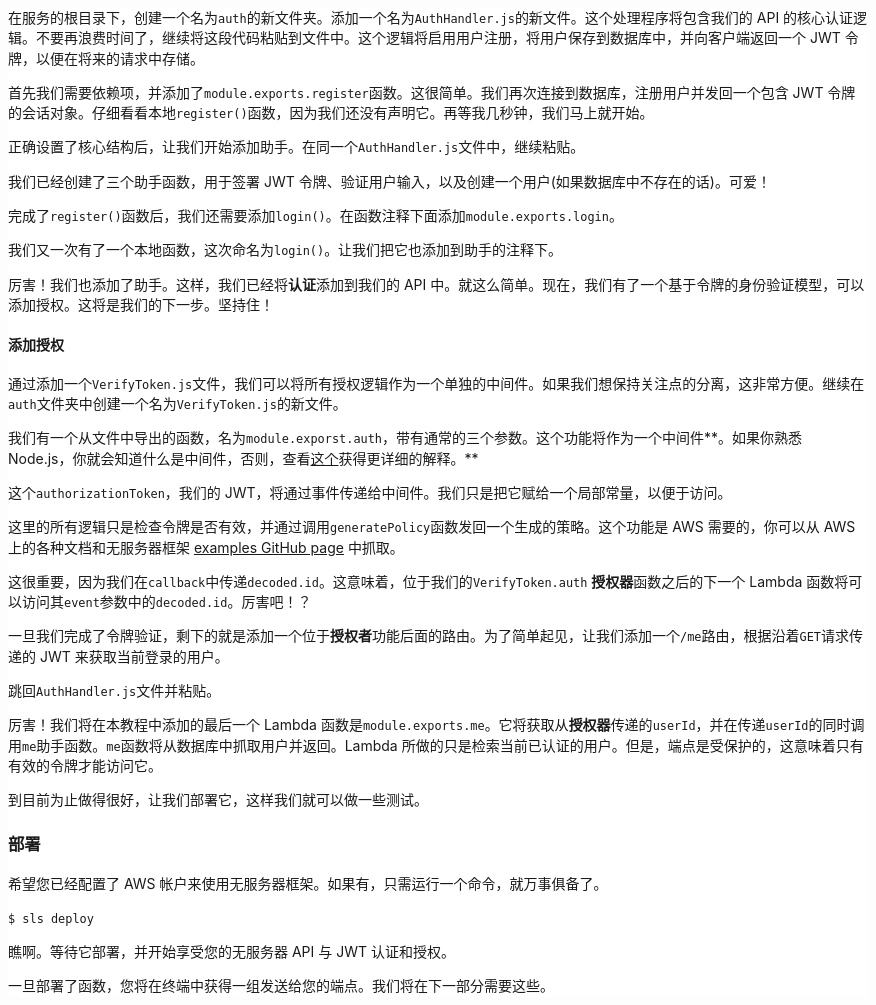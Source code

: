 在服务的根目录下，创建一个名为`auth`的新文件夹。添加一个名为`AuthHandler.js`的新文件。这个处理程序将包含我们的 API 的核心认证逻辑。不要再浪费时间了，继续将这段代码粘贴到文件中。这个逻辑将启用用户注册，将用户保存到数据库中，并向客户端返回一个 JWT 令牌，以便在将来的请求中存储。

首先我们需要依赖项，并添加了`module.exports.register`函数。这很简单。我们再次连接到数据库，注册用户并发回一个包含 JWT 令牌的会话对象。仔细看看本地`register()`函数，因为我们还没有声明它。再等我几秒钟，我们马上就开始。

正确设置了核心结构后，让我们开始添加助手。在同一个`AuthHandler.js`文件中，继续粘贴。

我们已经创建了三个助手函数，用于签署 JWT 令牌、验证用户输入，以及创建一个用户(如果数据库中不存在的话)。可爱！

完成了`register()`函数后，我们还需要添加`login()`。在函数注释下面添加`module.exports.login`。

我们又一次有了一个本地函数，这次命名为`login()`。让我们把它也添加到助手的注释下。

厉害！我们也添加了助手。这样，我们已经将**认证**添加到我们的 API 中。就这么简单。现在，我们有了一个基于令牌的身份验证模型，可以添加授权。这将是我们的下一步。坚持住！

#### 添加授权

通过添加一个`VerifyToken.js`文件，我们可以将所有授权逻辑作为一个单独的中间件。如果我们想保持关注点的分离，这非常方便。继续在`auth`文件夹中创建一个名为`VerifyToken.js`的新文件。

我们有一个从文件中导出的函数，名为`module.exporst.auth`，带有通常的三个参数。这个功能将作为一个中间件**。如果你熟悉 Node.js，你就会知道什么是中间件，否则，查看[这个](https://medium.freecodecamp.org/securing-node-js-restful-apis-with-json-web-tokens-9f811a92bb52)获得更详细的解释。**

这个`authorizationToken`，我们的 JWT，将通过事件传递给中间件。我们只是把它赋给一个局部常量，以便于访问。

这里的所有逻辑只是检查令牌是否有效，并通过调用`generatePolicy`函数发回一个生成的策略。这个功能是 AWS 需要的，你可以从 AWS 上的各种文档和无服务器框架 [examples GitHub page](https://github.com/serverless/examples/blob/master/aws-node-auth0-custom-authorizers-api/handler.js) 中抓取。

这很重要，因为我们在`callback`中传递`decoded.id`。这意味着，位于我们的`VerifyToken.auth` **授权器**函数之后的下一个 Lambda 函数将可以访问其`event`参数中的`decoded.id`。厉害吧！？

一旦我们完成了令牌验证，剩下的就是添加一个位于**授权者**功能后面的路由。为了简单起见，让我们添加一个`/me`路由，根据沿着`GET`请求传递的 JWT 来获取当前登录的用户。

跳回`AuthHandler.js`文件并粘贴。

厉害！我们将在本教程中添加的最后一个 Lambda 函数是`module.exports.me`。它将获取从**授权器**传递的`userId`，并在传递`userId`的同时调用`me`助手函数。`me`函数将从数据库中抓取用户并返回。Lambda 所做的只是检索当前已认证的用户。但是，端点是受保护的，这意味着只有有效的令牌才能访问它。

到目前为止做得很好，让我们部署它，这样我们就可以做一些测试。

### 部署

希望您已经配置了 AWS 帐户来使用无服务器框架。如果有，只需运行一个命令，就万事俱备了。

```
$ sls deploy
```

瞧啊。等待它部署，并开始享受您的无服务器 API 与 JWT 认证和授权。

一旦部署了函数，您将在终端中获得一组发送给您的端点。我们将在下一部分需要这些。
